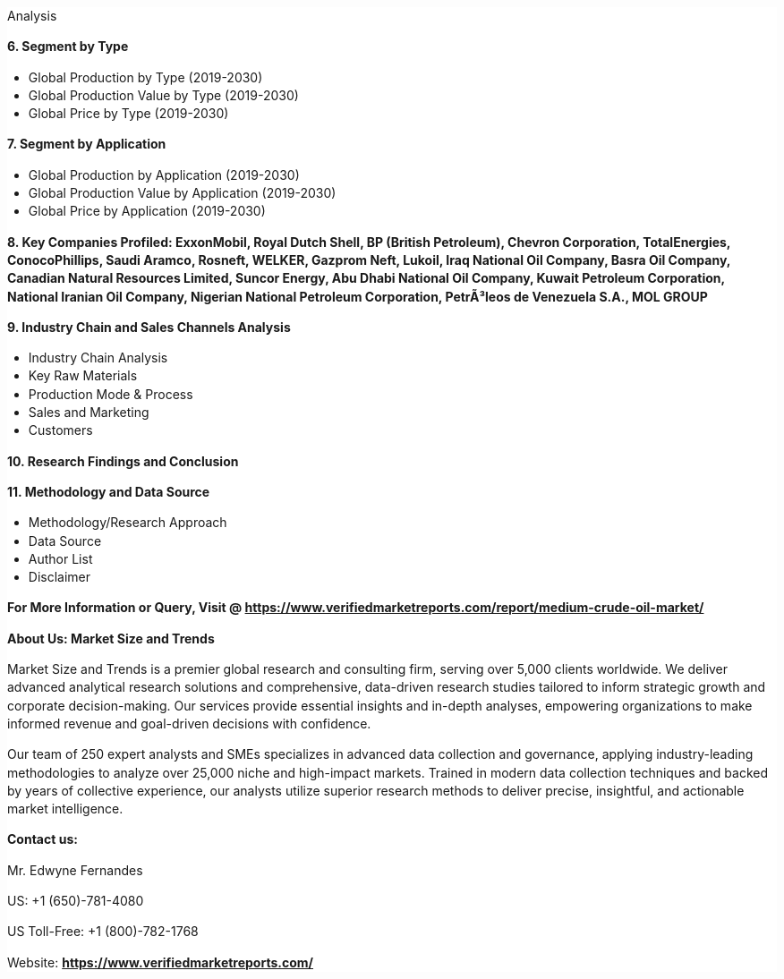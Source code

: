 Analysis&nbsp;</li></ul><p><strong>6. Segment by Type</strong></p><ul><li>Global Production by Type (2019-2030)</li><li>Global Production Value by Type (2019-2030)</li><li>Global Price by Type (2019-2030)</li></ul><p><strong>7. Segment by Application</strong></p><ul><li>Global Production by Application (2019-2030)</li><li>Global Production Value by Application (2019-2030)</li><li>Global Price by Application (2019-2030)</li></ul><p><strong>8. Key Companies Profiled: ExxonMobil, Royal Dutch Shell, BP (British Petroleum), Chevron Corporation, TotalEnergies, ConocoPhillips, Saudi Aramco, Rosneft, WELKER, Gazprom Neft, Lukoil, Iraq National Oil Company, Basra Oil Company, Canadian Natural Resources Limited, Suncor Energy, Abu Dhabi National Oil Company, Kuwait Petroleum Corporation, National Iranian Oil Company, Nigerian National Petroleum Corporation, PetrÃ³leos de Venezuela S.A., MOL GROUP</strong></p><p><strong>9. Industry Chain and Sales Channels Analysis</strong></p><ul><li>Industry Chain Analysis</li><li>Key Raw Materials</li><li>Production Mode &amp; Process</li><li>Sales and Marketing</li><li>Customers</li></ul><p><strong>10. Research Findings and Conclusion</strong></p><p><strong>11. Methodology and Data Source</strong></p><ul><li>Methodology/Research Approach</li><li>Data Source</li><li>Author List</li><li>Disclaimer</li></ul></p><p><strong>For More Information or Query, Visit @ <a href="https://www.verifiedmarketreports.com/report/medium-crude-oil-market/">https://www.verifiedmarketreports.com/report/medium-crude-oil-market/</a></strong></p><p><strong>About Us: Market Size and Trends</strong></p><p>Market Size and Trends is a premier global research and consulting firm, serving over 5,000 clients worldwide. We deliver advanced analytical research solutions and comprehensive, data-driven research studies tailored to inform strategic growth and corporate decision-making. Our services provide essential insights and in-depth analyses, empowering organizations to make informed revenue and goal-driven decisions with confidence.</p><p>Our team of 250 expert analysts and SMEs specializes in advanced data collection and governance, applying industry-leading methodologies to analyze over 25,000 niche and high-impact markets. Trained in modern data collection techniques and backed by years of collective experience, our analysts utilize superior research methods to deliver precise, insightful, and actionable market intelligence.</p><p><strong>Contact us:</strong></p><p>Mr. Edwyne Fernandes</p><p>US: +1 (650)-781-4080</p><p>US Toll-Free: +1 (800)-782-1768</p><p>Website: <strong><a href="https://www.verifiedmarketreports.com/">https://www.verifiedmarketreports.com/</a></strong></p>
